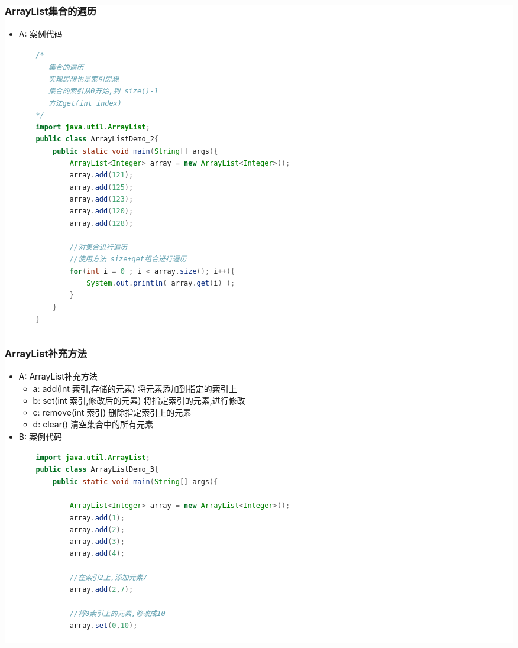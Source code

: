 ###	ArrayList集合的遍历
* A: 案例代码
	```java
		/*
		   集合的遍历
		   实现思想也是索引思想
		   集合的索引从0开始,到 size()-1
		   方法get(int index)
		*/
		import java.util.ArrayList;
		public class ArrayListDemo_2{
			public static void main(String[] args){
				ArrayList<Integer> array = new ArrayList<Integer>();
				array.add(121);
				array.add(125);
				array.add(123);
				array.add(120);
				array.add(128);
				
				//对集合进行遍历
				//使用方法 size+get组合进行遍历
				for(int i = 0 ; i < array.size(); i++){
					System.out.println( array.get(i) );
				}
			}
		}
	```
- - -

###	ArrayList补充方法
* A: ArrayList补充方法
	* a: add(int 索引,存储的元素) 	将元素添加到指定的索引上
	* b: set(int 索引,修改后的元素) 	将指定索引的元素,进行修改
	* c: remove(int 索引) 			删除指定索引上的元素
	* d: clear() 					清空集合中的所有元素
* B: 案例代码
	```java
		import java.util.ArrayList;
		public class ArrayListDemo_3{
			public static void main(String[] args){
				
				ArrayList<Integer> array = new ArrayList<Integer>();
				array.add(1);
				array.add(2);
				array.add(3);
				array.add(4);
				
				//在索引2上,添加元素7
				array.add(2,7);
				
				//将0索引上的元素,修改成10
				array.set(0,10);
				